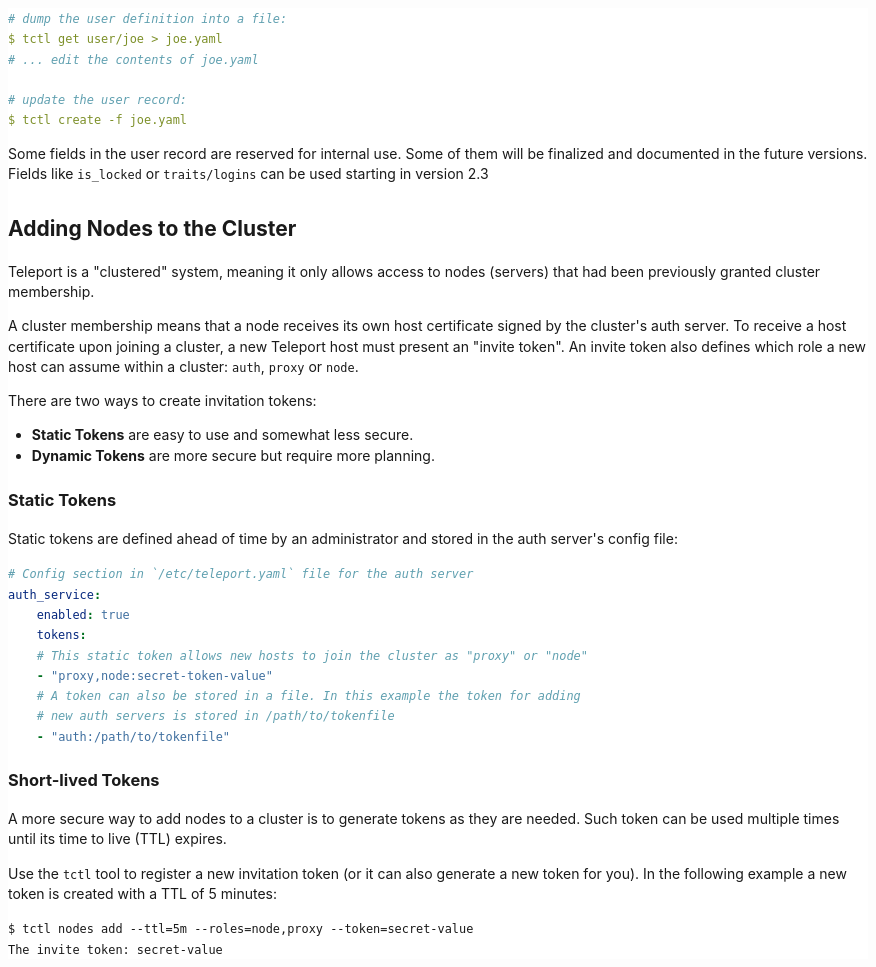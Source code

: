 ```yaml
# dump the user definition into a file:
$ tctl get user/joe > joe.yaml
# ... edit the contents of joe.yaml

# update the user record:
$ tctl create -f joe.yaml
```

Some fields in the user record are reserved for internal use. Some of them
will be finalized and documented in the future versions. Fields like
`is_locked` or `traits/logins` can be used starting in version 2.3

## Adding Nodes to the Cluster

Teleport is a "clustered" system, meaning it only allows
access to nodes (servers) that had been previously granted cluster membership.

A cluster membership means that a node receives its own host certificate signed
by the cluster's auth server. To receive a host certificate upon joining a cluster,
a new Teleport host must present an "invite token". An invite token also defines
which role a new host can assume within a cluster: `auth`, `proxy` or `node`.

There are two ways to create invitation tokens:

* **Static Tokens** are easy to use and somewhat less secure.
* **Dynamic Tokens** are more secure but require more planning.

### Static Tokens

Static tokens are defined ahead of time by an administrator and stored
in the auth server's config file:

```yaml
# Config section in `/etc/teleport.yaml` file for the auth server
auth_service:
    enabled: true
    tokens:
    # This static token allows new hosts to join the cluster as "proxy" or "node"
    - "proxy,node:secret-token-value"
    # A token can also be stored in a file. In this example the token for adding
    # new auth servers is stored in /path/to/tokenfile
    - "auth:/path/to/tokenfile"
```

### Short-lived Tokens

A more secure way to add nodes to a cluster is to generate tokens as they are
needed. Such token can be used multiple times until its time to live (TTL)
expires.

Use the `tctl` tool to register a new invitation token (or it can also generate a new token
for you). In the following example a new token is created with a TTL of 5 minutes:

```bsh
$ tctl nodes add --ttl=5m --roles=node,proxy --token=secret-value
The invite token: secret-value
```
